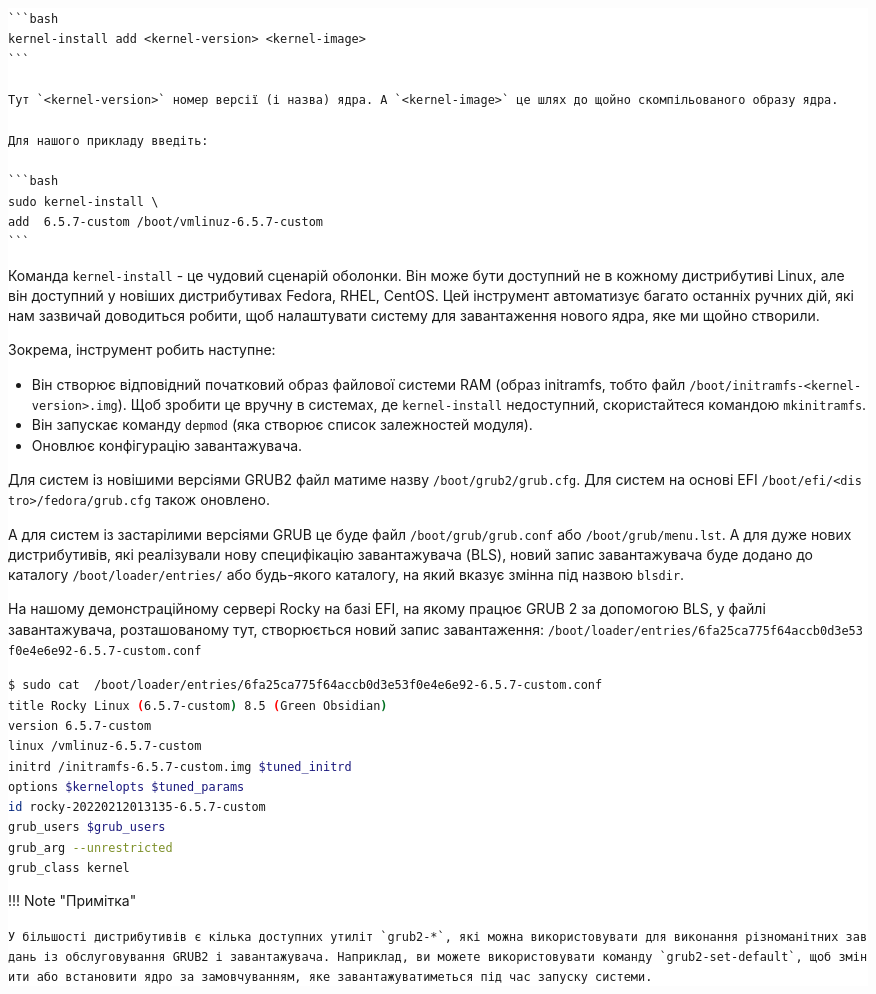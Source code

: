     ```bash
    kernel-install add <kernel-version> <kernel-image>
    ```

    Тут `<kernel-version>` номер версії (і назва) ядра. А `<kernel-image>` це шлях до щойно скомпільованого образу ядра.

    Для нашого прикладу введіть:

    ```bash
    sudo kernel-install \
    add  6.5.7-custom /boot/vmlinuz-6.5.7-custom
    ```

Команда `kernel-install` - це чудовий сценарій оболонки. Він може бути доступний не в кожному дистрибутиві Linux, але він доступний у новіших дистрибутивах Fedora, RHEL, CentOS. Цей інструмент автоматизує багато останніх ручних дій, які нам зазвичай доводиться робити, щоб налаштувати систему для завантаження нового ядра, яке ми щойно створили.

Зокрема, інструмент робить наступне:

- Він створює відповідний початковий образ файлової системи RAM (образ initramfs, тобто файл `/boot/initramfs-<kernel-version>.img`). Щоб зробити це вручну в системах, де `kernel-install` недоступний, скористайтеся командою `mkinitramfs`.
- Він запускає команду `depmod` (яка створює список залежностей модуля).
- Оновлює конфігурацію завантажувача.

Для систем із новішими версіями GRUB2 файл матиме назву `/boot/grub2/grub.cfg`. Для систем на основі EFI `/boot/efi/<distro>/fedora/grub.cfg` також оновлено.

А для систем із застарілими версіями GRUB це буде файл `/boot/grub/grub.conf` або `/boot/grub/menu.lst`. А для дуже нових дистрибутивів, які реалізували нову специфікацію завантажувача (BLS), новий запис завантажувача буде додано до каталогу `/boot/loader/entries/` або будь-якого каталогу, на який вказує змінна під назвою `blsdir`.

На нашому демонстраційному сервері Rocky на базі EFI, на якому працює GRUB 2 за допомогою BLS, у файлі завантажувача, розташованому тут, створюється новий запис завантаження: `/boot/loader/entries/6fa25ca775f64accb0d3e53f0e4e6e92-6.5.7-custom.conf`

```bash
$ sudo cat  /boot/loader/entries/6fa25ca775f64accb0d3e53f0e4e6e92-6.5.7-custom.conf
title Rocky Linux (6.5.7-custom) 8.5 (Green Obsidian)
version 6.5.7-custom
linux /vmlinuz-6.5.7-custom
initrd /initramfs-6.5.7-custom.img $tuned_initrd
options $kernelopts $tuned_params
id rocky-20220212013135-6.5.7-custom
grub_users $grub_users
grub_arg --unrestricted
grub_class kernel
```

!!! Note "Примітка"

    У більшості дистрибутивів є кілька доступних утиліт `grub2-*`, які можна використовувати для виконання різноманітних завдань із обслуговування GRUB2 і завантажувача. Наприклад, ви можете використовувати команду `grub2-set-default`, щоб змінити або встановити ядро за замовчуванням, яке завантажуватиметься під час запуску системи.
